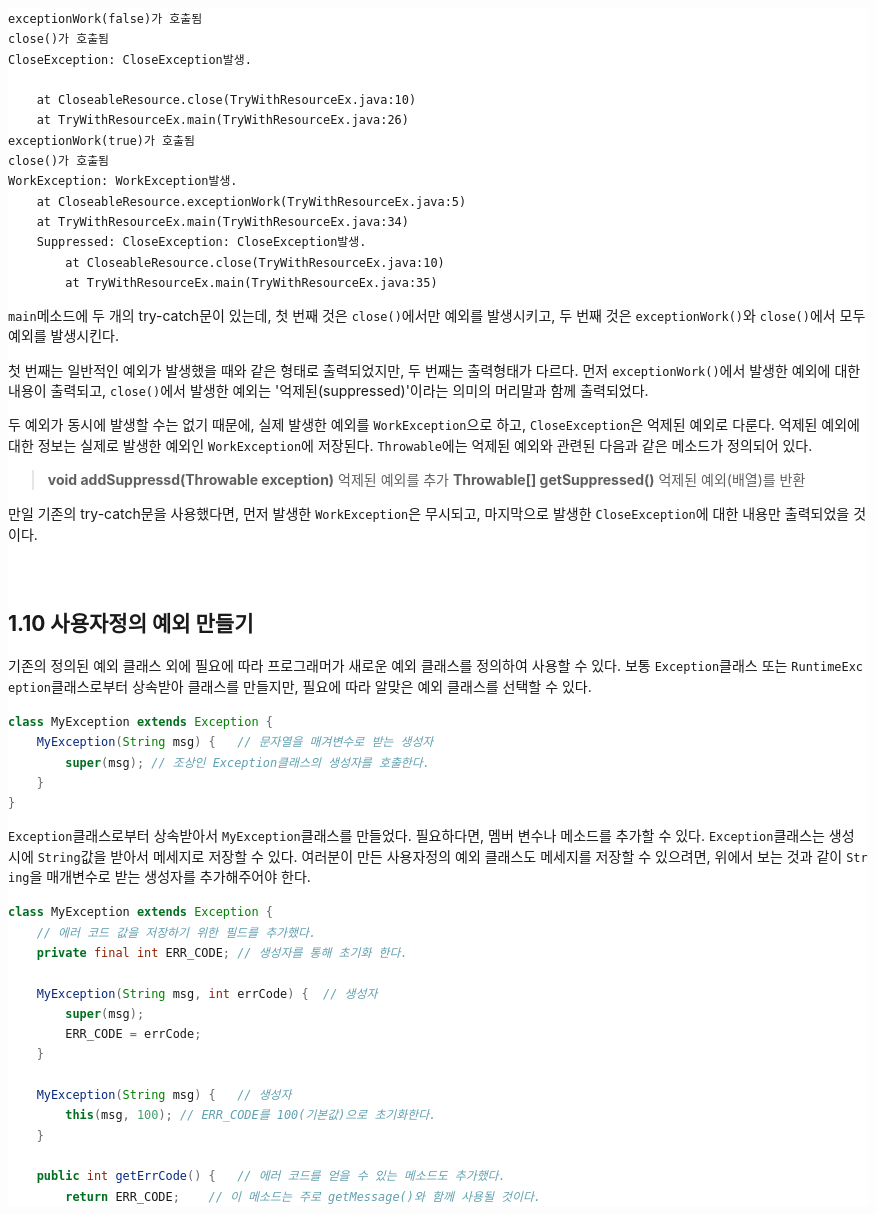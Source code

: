 ```
exceptionWork(false)가 호출됨
close()가 호출됨
CloseException: CloseException발생.

	at CloseableResource.close(TryWithResourceEx.java:10)
	at TryWithResourceEx.main(TryWithResourceEx.java:26)
exceptionWork(true)가 호출됨
close()가 호출됨
WorkException: WorkException발생.
	at CloseableResource.exceptionWork(TryWithResourceEx.java:5)
	at TryWithResourceEx.main(TryWithResourceEx.java:34)
	Suppressed: CloseException: CloseException발생.
		at CloseableResource.close(TryWithResourceEx.java:10)
		at TryWithResourceEx.main(TryWithResourceEx.java:35)
```

`main`메소드에 두 개의 try-catch문이 있는데, 첫 번째 것은 `close()`에서만 예외를 발생시키고, 두 번째 것은 `exceptionWork()`와 `close()`에서 모두 예외를 발생시킨다.

첫 번째는 일반적인 예외가 발생했을 때와 같은 형태로 출력되었지만, 두 번째는 출력형태가 다르다. 먼저 `exceptionWork()`에서 발생한 예외에 대한 내용이 출력되고, `close()`에서 발생한 예외는 '억제된(suppressed)'이라는 의미의 머리말과 함께 출력되었다.

두 예외가 동시에 발생할 수는 없기 때문에, 실제 발생한 예외를 `WorkException`으로 하고, `CloseException`은 억제된 예외로 다룬다. 억제된 예외에 대한 정보는 실제로 발생한 예외인 `WorkException`에 저장된다.
`Throwable`에는 억제된 예외와 관련된 다음과 같은 메소드가 정의되어 있다.

> **void addSuppressd(Throwable exception)** 억제된 예외를 추가
> **Throwable[] getSuppressed()** 억제된 예외(배열)를 반환

만일 기존의 try-catch문을 사용했다면, 먼저 발생한 `WorkException`은 무시되고, 마지막으로 발생한 `CloseException`에 대한 내용만 출력되었을 것이다.

</br>

## 1.10 사용자정의 예외 만들기

기존의 정의된 예외 클래스 외에 필요에 따라 프로그래머가 새로운 예외 클래스를 정의하여 사용할 수 있다. 보통 `Exception`클래스 또는 `RuntimeException`클래스로부터 상속받아 클래스를 만들지만, 필요에 따라 알맞은 예외 클래스를 선택할 수 있다.

``` java
class MyException extends Exception {
	MyException(String msg) {	// 문자열을 매겨변수로 받는 생성자
		super(msg);	// 조상인 Exception클래스의 생성자를 호출한다.
	}
}
```

`Exception`클래스로부터 상속받아서 `MyException`클래스를 만들었다. 필요하다면, 멤버 변수나 메소드를 추가할 수 있다. `Exception`클래스는 생성 시에 `String`값을 받아서 메세지로 저장할 수 있다. 여러분이 만든 사용자정의 예외 클래스도 메세지를 저장할 수 있으려면, 위에서 보는 것과 같이 `String`을 매개변수로 받는 생성자를 추가해주어야 한다.

``` java
class MyException extends Exception {
	// 에러 코드 값을 저장하기 위한 필드를 추가했다.
	private final int ERR_CODE;	// 생성자를 통해 초기화 한다.

	MyException(String msg, int errCode) {	// 생성자
		super(msg);
		ERR_CODE = errCode;
	}

	MyException(String msg) {	// 생성자
		this(msg, 100);	// ERR_CODE를 100(기본값)으로 초기화한다.
	}

	public int getErrCode() {	// 에러 코드를 얻을 수 있는 메소드도 추가했다.
		return ERR_CODE;	// 이 메소드는 주로 getMessage()와 함께 사용될 것이다.
```